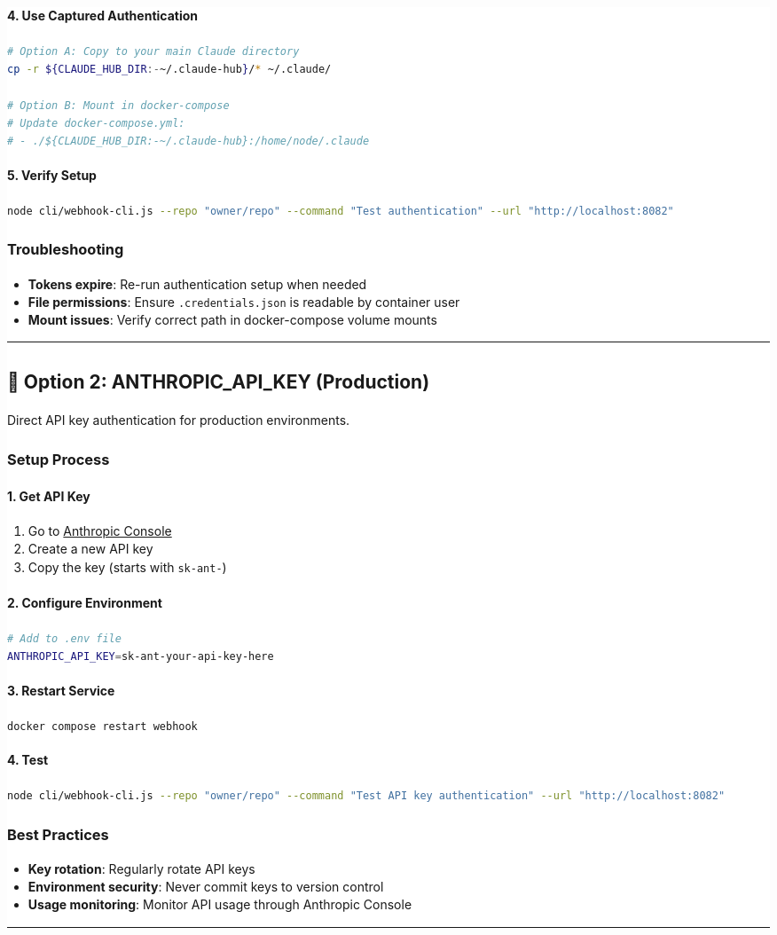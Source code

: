 #### 4. Use Captured Authentication
```bash
# Option A: Copy to your main Claude directory
cp -r ${CLAUDE_HUB_DIR:-~/.claude-hub}/* ~/.claude/

# Option B: Mount in docker-compose
# Update docker-compose.yml:
# - ./${CLAUDE_HUB_DIR:-~/.claude-hub}:/home/node/.claude
```

#### 5. Verify Setup
```bash
node cli/webhook-cli.js --repo "owner/repo" --command "Test authentication" --url "http://localhost:8082"
```

### Troubleshooting
- **Tokens expire**: Re-run authentication setup when needed
- **File permissions**: Ensure `.credentials.json` is readable by container user
- **Mount issues**: Verify correct path in docker-compose volume mounts

---

## 🔑 Option 2: ANTHROPIC_API_KEY (Production)

Direct API key authentication for production environments.

### Setup Process

#### 1. Get API Key
1. Go to [Anthropic Console](https://console.anthropic.com/)
2. Create a new API key
3. Copy the key (starts with `sk-ant-`)

#### 2. Configure Environment
```bash
# Add to .env file
ANTHROPIC_API_KEY=sk-ant-your-api-key-here
```

#### 3. Restart Service
```bash
docker compose restart webhook
```

#### 4. Test
```bash
node cli/webhook-cli.js --repo "owner/repo" --command "Test API key authentication" --url "http://localhost:8082"
```

### Best Practices
- **Key rotation**: Regularly rotate API keys
- **Environment security**: Never commit keys to version control
- **Usage monitoring**: Monitor API usage through Anthropic Console

---